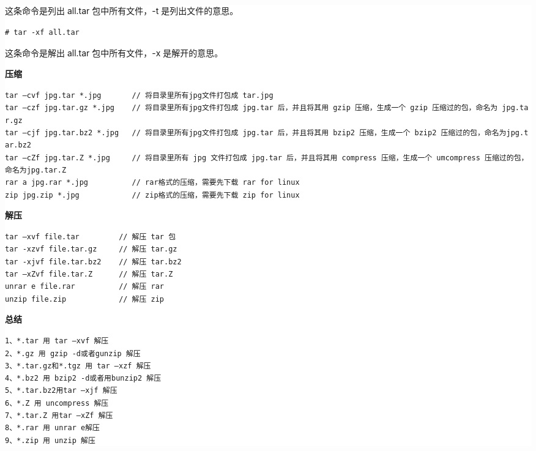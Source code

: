 这条命令是列出 all.tar 包中所有文件，-t 是列出文件的意思。

```
# tar -xf all.tar 
```

这条命令是解出 all.tar 包中所有文件，-x 是解开的意思。

**压缩**

```
tar –cvf jpg.tar *.jpg       // 将目录里所有jpg文件打包成 tar.jpg 
tar –czf jpg.tar.gz *.jpg    // 将目录里所有jpg文件打包成 jpg.tar 后，并且将其用 gzip 压缩，生成一个 gzip 压缩过的包，命名为 jpg.tar.gz 
tar –cjf jpg.tar.bz2 *.jpg   // 将目录里所有jpg文件打包成 jpg.tar 后，并且将其用 bzip2 压缩，生成一个 bzip2 压缩过的包，命名为jpg.tar.bz2 
tar –cZf jpg.tar.Z *.jpg     // 将目录里所有 jpg 文件打包成 jpg.tar 后，并且将其用 compress 压缩，生成一个 umcompress 压缩过的包，命名为jpg.tar.Z 
rar a jpg.rar *.jpg          // rar格式的压缩，需要先下载 rar for linux 
zip jpg.zip *.jpg            // zip格式的压缩，需要先下载 zip for linux
```

**解压**

```
tar –xvf file.tar         // 解压 tar 包 
tar -xzvf file.tar.gz     // 解压 tar.gz 
tar -xjvf file.tar.bz2    // 解压 tar.bz2 
tar –xZvf file.tar.Z      // 解压 tar.Z 
unrar e file.rar          // 解压 rar 
unzip file.zip            // 解压 zip 
```

**总结**

```
1、*.tar 用 tar –xvf 解压 
2、*.gz 用 gzip -d或者gunzip 解压 
3、*.tar.gz和*.tgz 用 tar –xzf 解压 
4、*.bz2 用 bzip2 -d或者用bunzip2 解压 
5、*.tar.bz2用tar –xjf 解压 
6、*.Z 用 uncompress 解压 
7、*.tar.Z 用tar –xZf 解压 
8、*.rar 用 unrar e解压 
9、*.zip 用 unzip 解压
```
